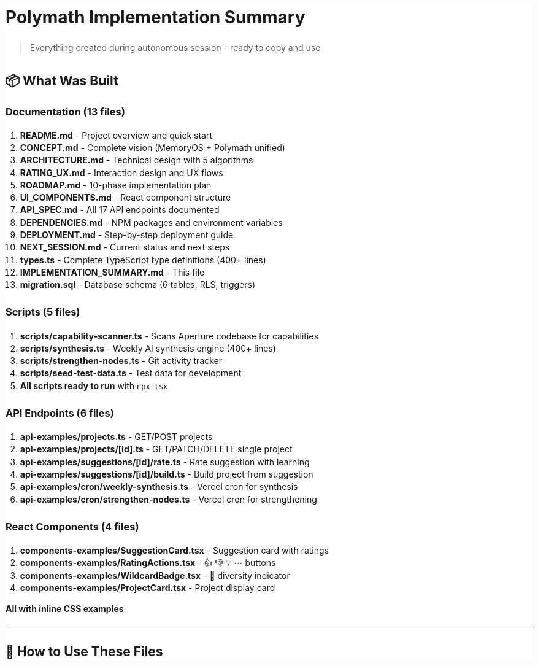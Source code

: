 # Polymath Implementation Summary

> Everything created during autonomous session - ready to copy and use

## 📦 What Was Built

### Documentation (13 files)

1. **README.md** - Project overview and quick start
2. **CONCEPT.md** - Complete vision (MemoryOS + Polymath unified)
3. **ARCHITECTURE.md** - Technical design with 5 algorithms
4. **RATING_UX.md** - Interaction design and UX flows
5. **ROADMAP.md** - 10-phase implementation plan
6. **UI_COMPONENTS.md** - React component structure
7. **API_SPEC.md** - All 17 API endpoints documented
8. **DEPENDENCIES.md** - NPM packages and environment variables
9. **DEPLOYMENT.md** - Step-by-step deployment guide
10. **NEXT_SESSION.md** - Current status and next steps
11. **types.ts** - Complete TypeScript type definitions (400+ lines)
12. **IMPLEMENTATION_SUMMARY.md** - This file
13. **migration.sql** - Database schema (6 tables, RLS, triggers)

### Scripts (5 files)

1. **scripts/capability-scanner.ts** - Scans Aperture codebase for capabilities
2. **scripts/synthesis.ts** - Weekly AI synthesis engine (400+ lines)
3. **scripts/strengthen-nodes.ts** - Git activity tracker
4. **scripts/seed-test-data.ts** - Test data for development
5. **All scripts ready to run** with `npx tsx`

### API Endpoints (6 files)

1. **api-examples/projects.ts** - GET/POST projects
2. **api-examples/projects/[id].ts** - GET/PATCH/DELETE single project
3. **api-examples/suggestions/[id]/rate.ts** - Rate suggestion with learning
4. **api-examples/suggestions/[id]/build.ts** - Build project from suggestion
5. **api-examples/cron/weekly-synthesis.ts** - Vercel cron for synthesis
6. **api-examples/cron/strengthen-nodes.ts** - Vercel cron for strengthening

### React Components (4 files)

1. **components-examples/SuggestionCard.tsx** - Suggestion card with ratings
2. **components-examples/RatingActions.tsx** - 👍 👎 💡 ⋯ buttons
3. **components-examples/WildcardBadge.tsx** - 🎲 diversity indicator
4. **components-examples/ProjectCard.tsx** - Project display card

**All with inline CSS examples**

---

## 🎯 How to Use These Files
